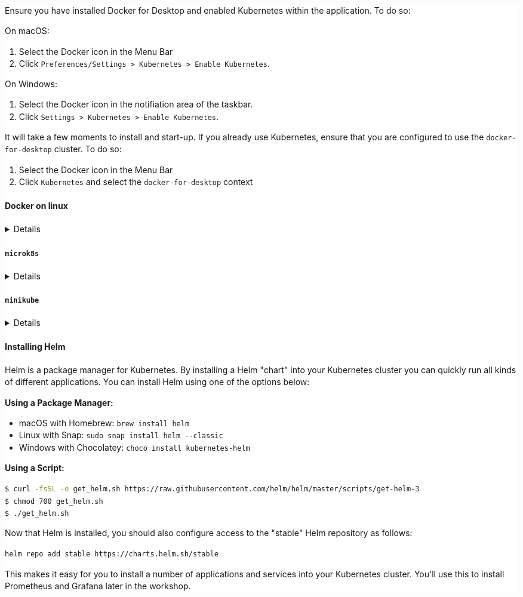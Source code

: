 Ensure you have installed Docker for Desktop and enabled Kubernetes within the application. To do so:

On macOS:
1. Select the Docker icon in the Menu Bar
2. Click `Preferences/Settings > Kubernetes > Enable Kubernetes`.

On Windows:
1. Select the Docker icon in the notifiation area of the taskbar.
2. Click `Settings > Kubernetes > Enable Kubernetes`.

It will take a few moments to install and start-up. If you already use Kubernetes, ensure that you are configured to use the `docker-for-desktop` cluster. To do so:

1. Select the Docker icon in the Menu Bar
2. Click `Kubernetes` and select the `docker-for-desktop` context

#### Docker on linux

<details></details>

#### `microk8s`

<details></details>

#### `minikube`

<details></details>

#### Installing Helm

Helm is a package manager for Kubernetes. By installing a Helm "chart" into your Kubernetes cluster you can quickly run all kinds of different applications. You can install Helm using one of the options below:

**Using a Package Manager:**

* macOS with Homebrew: `brew install helm`
* Linux with Snap: `sudo snap install helm --classic`
* Windows with Chocolatey: `choco install kubernetes-helm`

**Using a Script:**

```sh
$ curl -fsSL -o get_helm.sh https://raw.githubusercontent.com/helm/helm/master/scripts/get-helm-3
$ chmod 700 get_helm.sh
$ ./get_helm.sh
```

Now that Helm is installed, you should also configure access to the "stable" Helm repository as follows:

```sh
helm repo add stable https://charts.helm.sh/stable
```

This makes it easy for you to install a number of applications and services into your Kubernetes cluster. You'll use this to install Prometheus and Grafana later in the workshop.
